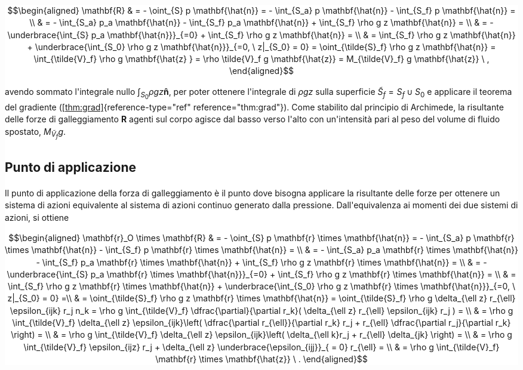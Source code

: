 $$\begin{aligned}
    \mathbf{R} & = - \oint_{S} p \mathbf{\hat{n}} = 
               - \int_{S_a} p \mathbf{\hat{n}} - \int_{S_f} p \mathbf{\hat{n}} = \\
        & =    - \int_{S_a} p_a \mathbf{\hat{n}} - \int_{S_f} p_a \mathbf{\hat{n}} + 
                 \int_{S_f} \rho g z \mathbf{\hat{n}} = \\
        & =    - \underbrace{\int_{S} p_a \mathbf{\hat{n}}}_{=0} + 
                 \int_{S_f} \rho g z \mathbf{\hat{n}} = \\
        & =      \int_{S_f} \rho g z \mathbf{\hat{n}} + 
                 \underbrace{\int_{S_0} \rho g z \mathbf{\hat{n}}}_{=0, \ z|_{S_0} = 0} =
                 \oint_{\tilde{S}_f} \rho g z \mathbf{\hat{n}} = 
                 \int_{\tilde{V}_f} \rho g \mathbf{\hat{z} } = 
                 \rho \tilde{V}_f g \mathbf{\hat{z}} = 
                 M_{\tilde{V}_f} g \mathbf{\hat{z}} \ ,
\end{aligned}$$

avendo sommato l'integrale nullo
$\int_{S_0} \rho g z \mathbf{\hat{n}}$, per poter ottenere l'integrale di
$\rho g z$ sulla superficie $\tilde{S}_f = S_f \cup S_0$ e applicare il
teorema del gradiente ([\[thm:grad\]](#thm:grad){reference-type="ref"
reference="thm:grad"}). Come stabilito dal principio di Archimede, la
risultante delle forze di galleggiamento $\mathbf{R}$ agenti sul corpo
agisce dal basso verso l'alto con un'intensità pari al peso del volume
di fluido spostato, $M_{\tilde{V}_f} g$.

Punto di applicazione
---------------------

Il punto di applicazione della forza di galleggiamento è il punto dove
bisogna applicare la risultante delle forze per ottenere un sistema di
azioni equivalente al sistema di azioni continuo generato dalla
pressione. Dall'equivalenza ai momenti dei due sistemi di azioni, si
ottiene 

$$\begin{aligned}
\mathbf{r}_O \times \mathbf{R} & = - \oint_{S} p \mathbf{r} \times \mathbf{\hat{n}} = 
    - \int_{S_a} p \mathbf{r} \times \mathbf{\hat{n}}
    - \int_{S_f} p \mathbf{r} \times \mathbf{\hat{n}} = \\
& = - \int_{S_a} p_a \mathbf{r} \times \mathbf{\hat{n}}
    - \int_{S_f} p_a \mathbf{r} \times \mathbf{\hat{n}} 
    + \int_{S_f} \rho g z \mathbf{r} \times \mathbf{\hat{n}} = \\
& = - \underbrace{\int_{S} p_a \mathbf{r} \times \mathbf{\hat{n}}}_{=0} + 
      \int_{S_f} \rho g z \mathbf{r} \times \mathbf{\hat{n}} = \\
& =   \int_{S_f} \rho g z \mathbf{r} \times \mathbf{\hat{n}} + 
      \underbrace{\int_{S_0} \rho g z \mathbf{r} \times \mathbf{\hat{n}}}_{=0, \ z|_{S_0} = 0} =\\
& =  \oint_{\tilde{S}_f} \rho g z \mathbf{r} \times \mathbf{\hat{n}} = 
     \oint_{\tilde{S}_f} \rho g \delta_{\ell z} r_{\ell} \epsilon_{ijk} r_j n_k = 
     \rho g \int_{\tilde{V}_f} \dfrac{\partial}{\partial r_k}( \delta_{\ell z} r_{\ell} \epsilon_{ijk} r_j ) = \\
    & = \rho g \int_{\tilde{V}_f} \delta_{\ell z} \epsilon_{ijk}\left(  \dfrac{\partial r_{\ell}}{\partial r_k} r_j + r_{\ell} \dfrac{\partial r_j}{\partial r_k} \right) = \\ 
    & = \rho g \int_{\tilde{V}_f} \delta_{\ell z} \epsilon_{ijk}\left( \delta_{\ell k}r_j + r_{\ell} \delta_{jk} \right) = \\
    & = \rho g \int_{\tilde{V}_f} \epsilon_{ijz} r_j + \delta_{\ell z} \underbrace{\epsilon_{ijj}}_{ = 0} r_{\ell} = \\
    & = \rho g \int_{\tilde{V}_f}  \mathbf{r} \times \mathbf{\hat{z}} \ .
\end{aligned}$$


[^1]: In generale, servono delle condizioni di compabibilità dei dati